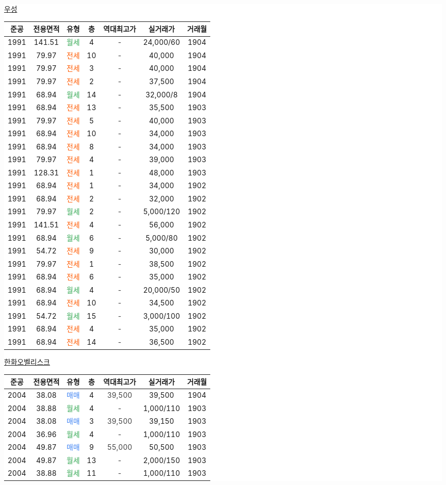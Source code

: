 [우성](https://search.naver.com/search.naver?query=%EC%84%9C%EC%9A%B8%ED%8A%B9%EB%B3%84%EC%8B%9C+%EB%A7%88%ED%8F%AC%EA%B5%AC+%EB%8F%84%ED%99%94%EB%8F%99+%EC%9A%B0%EC%84%B1)

|준공|전용면적|유형|층|역대최고가|실거래가|거래월|
|:---:|:---:|:---:|:---:|:---:|:---:|:---:|
|1991|141.51|<span style="color:#34a853">월세</span>|4|<span style="color:#444444">-</span>|24,000/60|1904|
|1991|79.97|<span style="color:#ff5a00">전세</span>|10|<span style="color:#444444">-</span>|40,000|1904|
|1991|79.97|<span style="color:#ff5a00">전세</span>|3|<span style="color:#444444">-</span>|40,000|1904|
|1991|79.97|<span style="color:#ff5a00">전세</span>|2|<span style="color:#444444">-</span>|37,500|1904|
|1991|68.94|<span style="color:#34a853">월세</span>|14|<span style="color:#444444">-</span>|32,000/8|1904|
|1991|68.94|<span style="color:#ff5a00">전세</span>|13|<span style="color:#444444">-</span>|35,500|1903|
|1991|79.97|<span style="color:#ff5a00">전세</span>|5|<span style="color:#444444">-</span>|40,000|1903|
|1991|68.94|<span style="color:#ff5a00">전세</span>|10|<span style="color:#444444">-</span>|34,000|1903|
|1991|68.94|<span style="color:#ff5a00">전세</span>|8|<span style="color:#444444">-</span>|34,000|1903|
|1991|79.97|<span style="color:#ff5a00">전세</span>|4|<span style="color:#444444">-</span>|39,000|1903|
|1991|128.31|<span style="color:#ff5a00">전세</span>|1|<span style="color:#444444">-</span>|48,000|1903|
|1991|68.94|<span style="color:#ff5a00">전세</span>|1|<span style="color:#444444">-</span>|34,000|1902|
|1991|68.94|<span style="color:#ff5a00">전세</span>|2|<span style="color:#444444">-</span>|32,000|1902|
|1991|79.97|<span style="color:#34a853">월세</span>|2|<span style="color:#444444">-</span>|5,000/120|1902|
|1991|141.51|<span style="color:#ff5a00">전세</span>|4|<span style="color:#444444">-</span>|56,000|1902|
|1991|68.94|<span style="color:#34a853">월세</span>|6|<span style="color:#444444">-</span>|5,000/80|1902|
|1991|54.72|<span style="color:#ff5a00">전세</span>|9|<span style="color:#444444">-</span>|30,000|1902|
|1991|79.97|<span style="color:#ff5a00">전세</span>|1|<span style="color:#444444">-</span>|38,500|1902|
|1991|68.94|<span style="color:#ff5a00">전세</span>|6|<span style="color:#444444">-</span>|35,000|1902|
|1991|68.94|<span style="color:#34a853">월세</span>|4|<span style="color:#444444">-</span>|20,000/50|1902|
|1991|68.94|<span style="color:#ff5a00">전세</span>|10|<span style="color:#444444">-</span>|34,500|1902|
|1991|54.72|<span style="color:#34a853">월세</span>|15|<span style="color:#444444">-</span>|3,000/100|1902|
|1991|68.94|<span style="color:#ff5a00">전세</span>|4|<span style="color:#444444">-</span>|35,000|1902|
|1991|68.94|<span style="color:#ff5a00">전세</span>|14|<span style="color:#444444">-</span>|36,500|1902|

[한화오벨리스크](https://search.naver.com/search.naver?query=%EC%84%9C%EC%9A%B8%ED%8A%B9%EB%B3%84%EC%8B%9C+%EB%A7%88%ED%8F%AC%EA%B5%AC+%EB%8F%84%ED%99%94%EB%8F%99+%ED%95%9C%ED%99%94%EC%98%A4%EB%B2%A8%EB%A6%AC%EC%8A%A4%ED%81%AC)

|준공|전용면적|유형|층|역대최고가|실거래가|거래월|
|:---:|:---:|:---:|:---:|:---:|:---:|:---:|
|2004|38.08|<span style="color:#4285f3">매매</span>|4|<span style="color:#444444">39,500</span>|39,500|1904|
|2004|38.88|<span style="color:#34a853">월세</span>|4|<span style="color:#444444">-</span>|1,000/110|1903|
|2004|38.08|<span style="color:#4285f3">매매</span>|3|<span style="color:#444444">39,500</span>|39,150|1903|
|2004|36.96|<span style="color:#34a853">월세</span>|4|<span style="color:#444444">-</span>|1,000/110|1903|
|2004|49.87|<span style="color:#4285f3">매매</span>|9|<span style="color:#444444">55,000</span>|50,500|1903|
|2004|49.87|<span style="color:#34a853">월세</span>|13|<span style="color:#444444">-</span>|2,000/150|1903|
|2004|38.88|<span style="color:#34a853">월세</span>|11|<span style="color:#444444">-</span>|1,000/110|1903|
